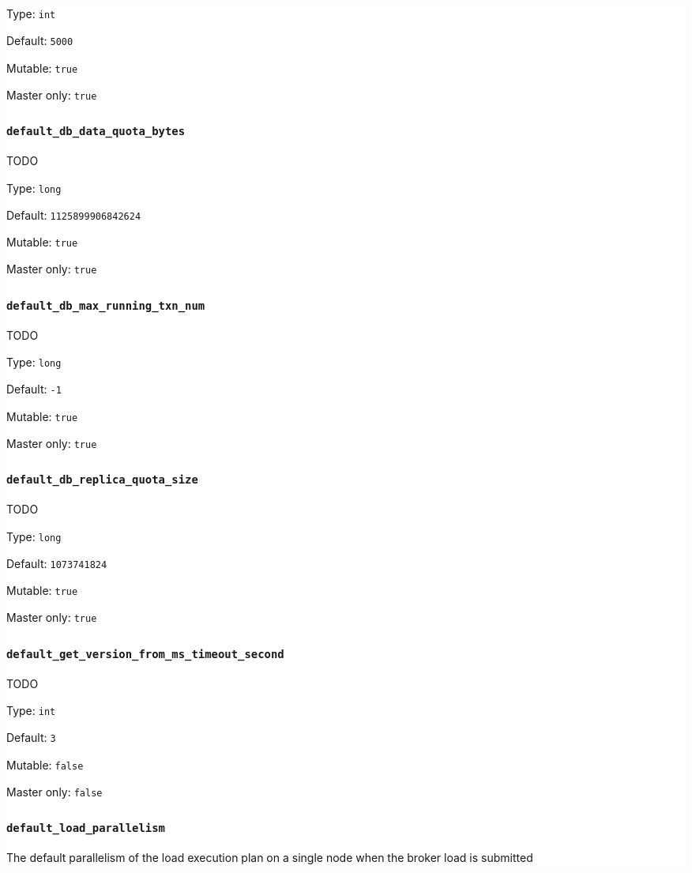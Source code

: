 Type: `int`

Default: `5000`

Mutable: `true`

Master only: `true`

### `default_db_data_quota_bytes`

TODO

Type: `long`

Default: `1125899906842624`

Mutable: `true`

Master only: `true`

### `default_db_max_running_txn_num`

TODO

Type: `long`

Default: `-1`

Mutable: `true`

Master only: `true`

### `default_db_replica_quota_size`

TODO

Type: `long`

Default: `1073741824`

Mutable: `true`

Master only: `true`

### `default_get_version_from_ms_timeout_second`

TODO

Type: `int`

Default: `3`

Mutable: `false`

Master only: `false`

### `default_load_parallelism`

The default parallelism of the load execution plan on a single node when the broker load is submitted
